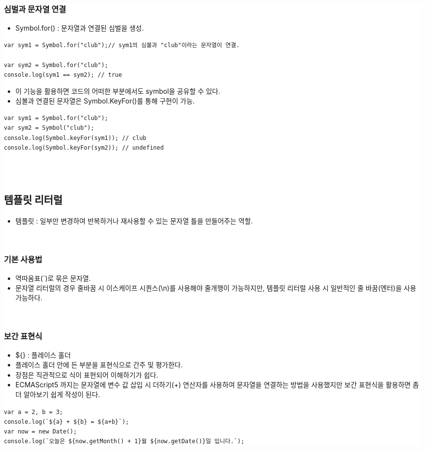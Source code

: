 ### 심벌과 문자열 연결
- Symbol.for() : 문자열과 연결된 심벌을 생성.

```
var sym1 = Symbol.for("club");// sym1의 심볼과 "club"이라는 문자열이 연결.

var sym2 = Symbol.for("club");
console.log(sym1 == sym2); // true
```

- 이 기능을 활용하면 코드의 어떠한 부분에서도 symbol을 공유할 수 있다.
- 심볼과 연결된 문자열은 Symbol.KeyFor()를 통해 구현이 가능.

```
var sym1 = Symbol.for("club");
var sym2 = Symbol("club");
console.log(Symbol.keyFor(sym1)); // club
console.log(Symbol.keyFor(sym2)); // undefined
```
<br><br>

## 템플릿 리터럴
- 템플릿 : 일부만 변경하여 반복하거나 재사용할 수 있는 문자열 틀을 만들어주는 역할.
<br>

### 기본 사용법
- 역따옴표(`)로 묶은 문자열.
- 문자열 리터럴의 경우 줄바꿈 시 이스케이프 시퀀스(\n)를 사용해야 줄개행이 가능하지만, 템플릿 리터럴 사용 시 일반적인 줄 바꿈(엔터)을 사용 가능하다.
<br>

### 보간 표현식
- ${} : 플레이스 홀더
- 플레이스 홀더 안에 든 부분을 표현식으로 간주 및 평가한다.
- 장점은 직관적으로 식이 표현되어 이해하기가 쉽다.
- ECMAScript5 까지는 문자열에 변수 값 삽입 시 더하기(+) 연산자를 
사용하여 문자열을 연결하는 방법을 사용했지만 보간 표현식을 활용하면
좀 더 알아보기 쉽게 작성이 된다.

```
var a = 2, b = 3;
console.log(`${a} + ${b} = ${a+b}`);
var now = new Date();
console.log(`오늘은 ${now.getMonth() + 1}월 ${now.getDate()}일 입니다.`);
```
